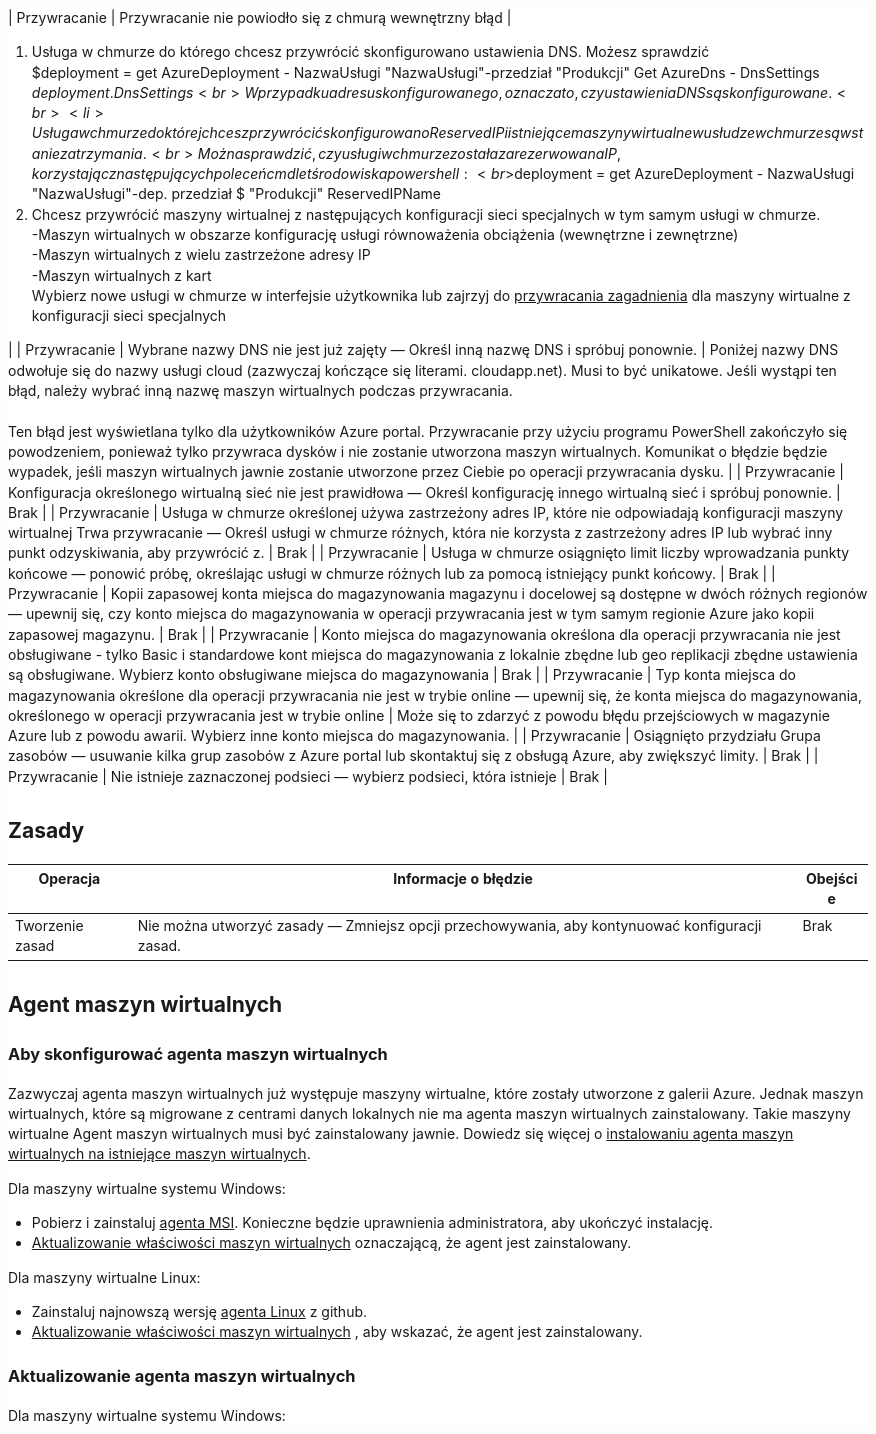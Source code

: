 | Przywracanie | Przywracanie nie powiodło się z chmurą wewnętrzny błąd | <ol><li>Usługa w chmurze do którego chcesz przywrócić skonfigurowano ustawienia DNS. Możesz sprawdzić <br>$deployment = get AzureDeployment - NazwaUsługi "NazwaUsługi"-przedział "Produkcji" Get AzureDns - DnsSettings $deployment. DnsSettings<br>W przypadku adresu skonfigurowanego, oznacza to, czy ustawienia DNS są skonfigurowane.<br> <li>Usługa w chmurze do której chcesz przywrócić skonfigurowano ReservedIP i istniejące maszyny wirtualne w usłudze w chmurze są w stanie zatrzymania.<br>Można sprawdzić, czy usługi w chmurze została zarezerwowana IP, korzystając z następujących poleceń cmdlet środowiska powershell:<br>$deployment = get AzureDeployment - NazwaUsługi "NazwaUsługi"-dep. przedział $ "Produkcji" ReservedIPName <br><li>Chcesz przywrócić maszyny wirtualnej z następujących konfiguracji sieci specjalnych w tym samym usługi w chmurze. <br>-Maszyn wirtualnych w obszarze konfigurację usługi równoważenia obciążenia (wewnętrzne i zewnętrzne)<br>-Maszyn wirtualnych z wielu zastrzeżone adresy IP<br>-Maszyn wirtualnych z kart<br>Wybierz nowe usługi w chmurze w interfejsie użytkownika lub zajrzyj do [przywracania zagadnienia](./backup-azure-restore-vms.md/#restoring-vms-with-special-network-configurations) dla maszyny wirtualne z konfiguracji sieci specjalnych</ol> |
| Przywracanie | Wybrane nazwy DNS nie jest już zajęty — Określ inną nazwę DNS i spróbuj ponownie. | Poniżej nazwy DNS odwołuje się do nazwy usługi cloud (zazwyczaj kończące się literami. cloudapp.net). Musi to być unikatowe. Jeśli wystąpi ten błąd, należy wybrać inną nazwę maszyn wirtualnych podczas przywracania. <br><br> Ten błąd jest wyświetlana tylko dla użytkowników Azure portal. Przywracanie przy użyciu programu PowerShell zakończyło się powodzeniem, ponieważ tylko przywraca dysków i nie zostanie utworzona maszyn wirtualnych. Komunikat o błędzie będzie wypadek, jeśli maszyn wirtualnych jawnie zostanie utworzone przez Ciebie po operacji przywracania dysku. |
| Przywracanie | Konfiguracja określonego wirtualną sieć nie jest prawidłowa — Określ konfigurację innego wirtualną sieć i spróbuj ponownie. | Brak |
| Przywracanie | Usługa w chmurze określonej używa zastrzeżony adres IP, które nie odpowiadają konfiguracji maszyny wirtualnej Trwa przywracanie — Określ usługi w chmurze różnych, która nie korzysta z zastrzeżony adres IP lub wybrać inny punkt odzyskiwania, aby przywrócić z. | Brak |
| Przywracanie | Usługa w chmurze osiągnięto limit liczby wprowadzania punkty końcowe — ponowić próbę, określając usługi w chmurze różnych lub za pomocą istniejący punkt końcowy. | Brak |
| Przywracanie | Kopii zapasowej konta miejsca do magazynowania magazynu i docelowej są dostępne w dwóch różnych regionów — upewnij się, czy konto miejsca do magazynowania w operacji przywracania jest w tym samym regionie Azure jako kopii zapasowej magazynu. | Brak |
| Przywracanie | Konto miejsca do magazynowania określona dla operacji przywracania nie jest obsługiwane - tylko Basic i standardowe kont miejsca do magazynowania z lokalnie zbędne lub geo replikacji zbędne ustawienia są obsługiwane. Wybierz konto obsługiwane miejsca do magazynowania | Brak |
| Przywracanie | Typ konta miejsca do magazynowania określone dla operacji przywracania nie jest w trybie online — upewnij się, że konta miejsca do magazynowania, określonego w operacji przywracania jest w trybie online | Może się to zdarzyć z powodu błędu przejściowych w magazynie Azure lub z powodu awarii. Wybierz inne konto miejsca do magazynowania. |
| Przywracanie | Osiągnięto przydziału Grupa zasobów — usuwanie kilka grup zasobów z Azure portal lub skontaktuj się z obsługą Azure, aby zwiększyć limity. | Brak |
| Przywracanie | Nie istnieje zaznaczonej podsieci — wybierz podsieci, która istnieje | Brak |


## <a name="policy"></a>Zasady
| Operacja | Informacje o błędzie | Obejście |
| -------- | -------- | -------|
| Tworzenie zasad | Nie można utworzyć zasady — Zmniejsz opcji przechowywania, aby kontynuować konfiguracji zasad. | Brak |


## <a name="vm-agent"></a>Agent maszyn wirtualnych

### <a name="setting-up-the-vm-agent"></a>Aby skonfigurować agenta maszyn wirtualnych
Zazwyczaj agenta maszyn wirtualnych już występuje maszyny wirtualne, które zostały utworzone z galerii Azure. Jednak maszyn wirtualnych, które są migrowane z centrami danych lokalnych nie ma agenta maszyn wirtualnych zainstalowany. Takie maszyny wirtualne Agent maszyn wirtualnych musi być zainstalowany jawnie. Dowiedz się więcej o [instalowaniu agenta maszyn wirtualnych na istniejące maszyn wirtualnych](http://blogs.msdn.com/b/mast/archive/2014/04/08/install-the-vm-agent-on-an-existing-azure-vm.aspx).

Dla maszyny wirtualne systemu Windows:

- Pobierz i zainstaluj [agenta MSI](http://go.microsoft.com/fwlink/?LinkID=394789&clcid=0x409). Konieczne będzie uprawnienia administratora, aby ukończyć instalację.
- [Aktualizowanie właściwości maszyn wirtualnych](http://blogs.msdn.com/b/mast/archive/2014/04/08/install-the-vm-agent-on-an-existing-azure-vm.aspx) oznaczającą, że agent jest zainstalowany.

Dla maszyny wirtualne Linux:

- Zainstaluj najnowszą wersję [agenta Linux](https://github.com/Azure/WALinuxAgent) z github.
- [Aktualizowanie właściwości maszyn wirtualnych](http://blogs.msdn.com/b/mast/archive/2014/04/08/install-the-vm-agent-on-an-existing-azure-vm.aspx) , aby wskazać, że agent jest zainstalowany.


### <a name="updating-the-vm-agent"></a>Aktualizowanie agenta maszyn wirtualnych
Dla maszyny wirtualne systemu Windows:
